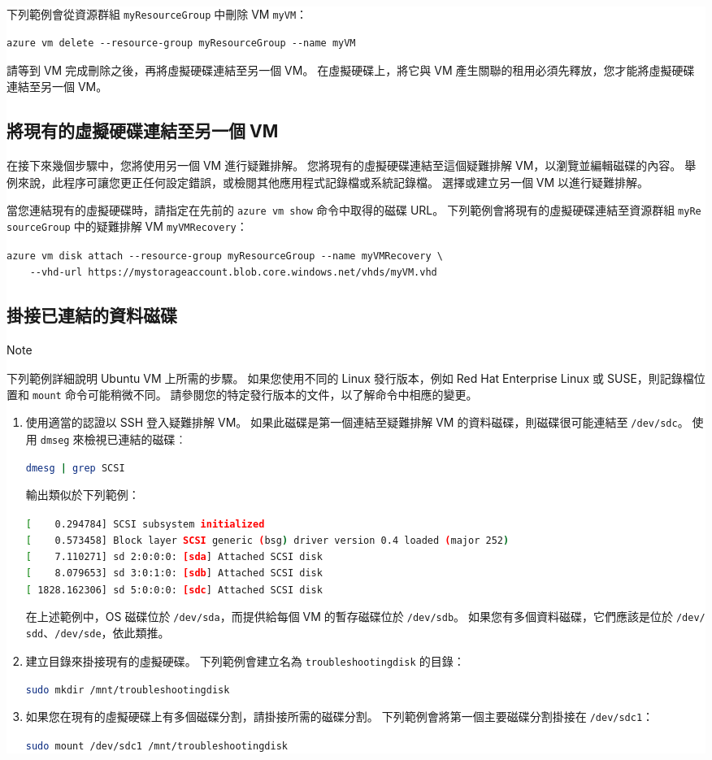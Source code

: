 下列範例會從資源群組 `myResourceGroup` 中刪除 VM `myVM`：

```azurecli
azure vm delete --resource-group myResourceGroup --name myVM 
```

請等到 VM 完成刪除之後，再將虛擬硬碟連結至另一個 VM。 在虛擬硬碟上，將它與 VM 產生關聯的租用必須先釋放，您才能將虛擬硬碟連結至另一個 VM。


## <a name="attach-existing-virtual-hard-disk-to-another-vm"></a>將現有的虛擬硬碟連結至另一個 VM
在接下來幾個步驟中，您將使用另一個 VM 進行疑難排解。 您將現有的虛擬硬碟連結至這個疑難排解 VM，以瀏覽並編輯磁碟的內容。 舉例來說，此程序可讓您更正任何設定錯誤，或檢閱其他應用程式記錄檔或系統記錄檔。 選擇或建立另一個 VM 以進行疑難排解。

當您連結現有的虛擬硬碟時，請指定在先前的 `azure vm show` 命令中取得的磁碟 URL。 下列範例會將現有的虛擬硬碟連結至資源群組 `myResourceGroup` 中的疑難排解 VM `myVMRecovery`：

```azurecli
azure vm disk attach --resource-group myResourceGroup --name myVMRecovery \
    --vhd-url https://mystorageaccount.blob.core.windows.net/vhds/myVM.vhd
```


## <a name="mount-the-attached-data-disk"></a>掛接已連結的資料磁碟

> [!NOTE]
> 下列範例詳細說明 Ubuntu VM 上所需的步驟。 如果您使用不同的 Linux 發行版本，例如 Red Hat Enterprise Linux 或 SUSE，則記錄檔位置和 `mount` 命令可能稍微不同。 請參閱您的特定發行版本的文件，以了解命令中相應的變更。

1. 使用適當的認證以 SSH 登入疑難排解 VM。 如果此磁碟是第一個連結至疑難排解 VM 的資料磁碟，則磁碟很可能連結至 `/dev/sdc`。 使用 `dmseg` 來檢視已連結的磁碟︰

    ```bash
    dmesg | grep SCSI
    ```

    輸出類似於下列範例：

    ```bash
    [    0.294784] SCSI subsystem initialized
    [    0.573458] Block layer SCSI generic (bsg) driver version 0.4 loaded (major 252)
    [    7.110271] sd 2:0:0:0: [sda] Attached SCSI disk
    [    8.079653] sd 3:0:1:0: [sdb] Attached SCSI disk
    [ 1828.162306] sd 5:0:0:0: [sdc] Attached SCSI disk
    ```

    在上述範例中，OS 磁碟位於 `/dev/sda`，而提供給每個 VM 的暫存磁碟位於 `/dev/sdb`。 如果您有多個資料磁碟，它們應該是位於 `/dev/sdd`、`/dev/sde`，依此類推。

2. 建立目錄來掛接現有的虛擬硬碟。 下列範例會建立名為 `troubleshootingdisk` 的目錄：

    ```bash
    sudo mkdir /mnt/troubleshootingdisk
    ```

3. 如果您在現有的虛擬硬碟上有多個磁碟分割，請掛接所需的磁碟分割。 下列範例會將第一個主要磁碟分割掛接在 `/dev/sdc1`：

    ```bash
    sudo mount /dev/sdc1 /mnt/troubleshootingdisk
    ```
